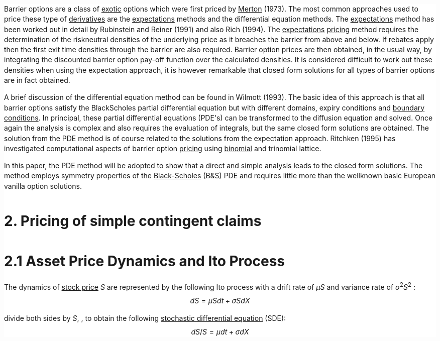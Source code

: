 Barrier options are a class of [exotic](../../Financial%20Markets/Financial%20Engineering%20and%20Arbitrage%20in%20the%20Financial%20Markets/PART%20I%20RELATIVE%20VALUE%20BUILDING%20BLOCKS/Chapter%206%20Options%20on%20Non-Price%20Variables/Exotic%20Interest%20Rate%20Options.md) options which were first priced by [Merton](../../Credit%20Markets/Credit%20Markets%20Session%205.md)  (1973). The most common approaches used to price these type of [derivatives](../../Financial%20Markets/Financial%20Trading%20and%20Markets/Chapter%209%20Arbitrage%20and%20Hedging%20With%20Options.md) are the  [expectations](../../Fixed%20Income%20Asset%20Pricing/Fixed%20Income%20Lecture%20Notes/FORWARD%20RATES%20AND%20TERM%20STRUCTURE.md) methods and the differential equation methods. The [expectations](../../Fixed%20Income%20Asset%20Pricing/Fixed%20Income%20Lecture%20Notes/FORWARD%20RATES%20AND%20TERM%20STRUCTURE.md)  method has been worked out in detail by Rubinstein and Reiner (1991) and also Rich  (1994). The [expectations](../../Fixed%20Income%20Asset%20Pricing/Fixed%20Income%20Lecture%20Notes/FORWARD%20RATES%20AND%20TERM%20STRUCTURE.md) [pricing](../../Financial%20Markets/Fixed%20Income%20Securities%20Tools%20for%20Today's%20Markets/Chapter%207/Arbitrage%20Pricing%20of%20Derivatives.md) method requires the determination of the riskneutral densities of the underlying price as it breaches the barrier from above and  below. If rebates apply then the first exit time densities through the barrier are also  required. Barrier option prices are then obtained, in the usual way, by integrating the  discounted barrier option pay-off function over the calculated densities. It is  considered difficult to work out these densities when using the expectation approach,  it is however remarkable that closed form solutions for all types of barrier options are  in fact obtained.

A brief discussion of the differential equation method can be found in Wilmott  (1993). The basic idea of this approach is that all barrier options satisfy the BlackScholes partial differential equation but with different domains, expiry conditions  and [boundary conditions](../Appendices/Appendix%2021.C%20Solutions%20for%20Black-Scholes%20PDE.md). In principal, these partial differential equations (PDE's) can  be transformed to the diffusion equation and solved. Once again the analysis is  complex and also requires the evaluation of integrals, but the same closed form  solutions are obtained. The solution from the PDE method is of course related to the  solutions from the expectation approach. Ritchken (1995) has investigated  computational aspects of barrier option [pricing](../../Financial%20Markets/Fixed%20Income%20Securities%20Tools%20for%20Today's%20Markets/Chapter%207/Arbitrage%20Pricing%20of%20Derivatives.md) using [binomial](../../Financial%20Markets/Financial%20Engineering%20and%20Arbitrage%20in%20the%20Financial%20Markets/PART%20I%20RELATIVE%20VALUE%20BUILDING%20BLOCKS/Chapter%205%20Options%20on%20Prices%20and%20Hedge-Based%20Valuation/A%20Real-Life%20Option%20Pricing%20Exercise.md) and trinomial lattice.

In this paper, the PDE method will be adopted to show that a direct and simple  analysis leads to the closed form solutions. The method employs symmetry  properties of the [Black-Scholes](../Mathematical%20Modeling%20of%20Derivative%20Pricing.md) (B&S) PDE and requires little more than the wellknown basic European vanilla option solutions.

# 2. Pricing of simple contingent claims

# 2.1 Asset Price Dynamics and Ito Process

The dynamics of [stock price](../Derivatives/Part%20IV%20-%20Options/Chapter%2016%20-%20Black–Scholes%20Model.md)   $S$    are represented by the following Ito process with a  drift rate of   $\mu S$   and variance rate of   $\sigma^{2}S^{2}$  :
$$
d S=\mu S d t+\sigma S d X
$$

divide both sides by  $S,$  ,  to obtain the following [stochastic differential equation](Implementing%20Heath,%20Jarrow%20&%20Merton%20(HJM)%20Model.md) (SDE):
$$
d S/S=\mu d t+\sigma d X
$$
